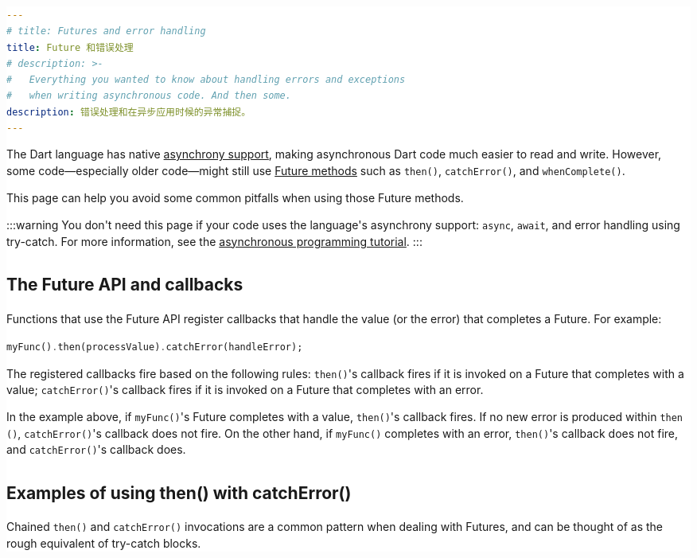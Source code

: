 ```yaml
---
# title: Futures and error handling
title: Future 和错误处理
# description: >-
#   Everything you wanted to know about handling errors and exceptions
#   when writing asynchronous code. And then some.
description: 错误处理和在异步应用时候的异常捕捉。
---
```


The Dart language has native
[asynchrony support](/language/async),
making asynchronous Dart code much easier to read and write.
However, some code—especially older code—might still use
[Future methods][Future class]
such as `then()`, `catchError()`, and `whenComplete()`.

This page can help you avoid some common pitfalls
when using those Future methods.

:::warning
You don't need this page if your code uses
the language's asynchrony support:
`async`, `await`, and error handling using try-catch.
For more information, see the
[asynchronous programming tutorial](/libraries/async/async-await).
:::


## The Future API and callbacks

Functions that use the Future API register callbacks that handle
the value (or the error) that completes a Future. For example:

<?code-excerpt "futures/lib/simple.dart (then-catch)"?>
```dart
myFunc().then(processValue).catchError(handleError);
```

The registered callbacks fire based on the following rules: `then()`'s
callback fires if it is invoked on a Future that completes with a value;
`catchError()`'s callback fires if it is invoked on a Future that completes
with an error.

In the example above, if `myFunc()`'s Future completes with a value,
`then()`'s callback fires. If no new error is produced within `then()`,
`catchError()`'s callback does not fire. On the other hand, if `myFunc()`
completes with an error, `then()`'s callback does not fire, and
`catchError()`'s callback does.

## Examples of using then() with catchError()

Chained `then()` and `catchError()` invocations are a common pattern when
dealing with Futures, and can be thought of as the rough equivalent of
try-catch blocks.


[Future class]: {{site.dart-api}}/dart-async/Future-class.html